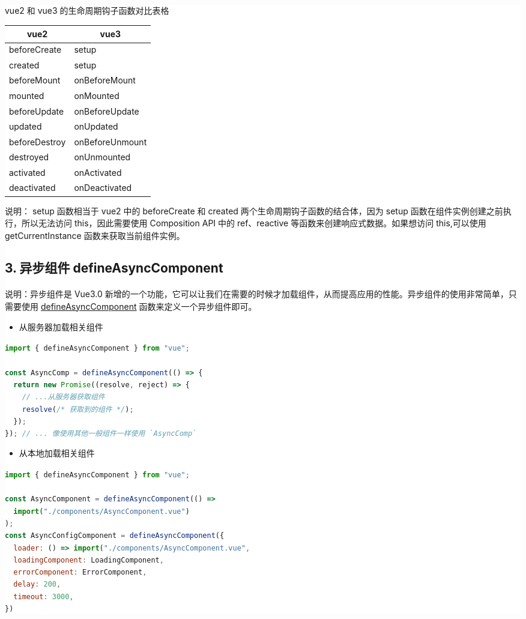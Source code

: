 vue2 和 vue3 的生命周期钩子函数对比表格

| vue2          | vue3            |
| ------------- | --------------- |
| beforeCreate  | setup           |
| created       | setup           |
| beforeMount   | onBeforeMount   |
| mounted       | onMounted       |
| beforeUpdate  | onBeforeUpdate  |
| updated       | onUpdated       |
| beforeDestroy | onBeforeUnmount |
| destroyed     | onUnmounted     |
| activated     | onActivated     |
| deactivated   | onDeactivated   |

说明： setup 函数相当于 vue2 中的 beforeCreate 和 created 两个生命周期钩子函数的结合体，因为 setup 函数在组件实例创建之前执行，所以无法访问 this，因此需要使用 Composition API 中的 ref、reactive 等函数来创建响应式数据。如果想访问 this,可以使用 getCurrentInstance 函数来获取当前组件实例。

## 3. 异步组件 defineAsyncComponent

说明：异步组件是 Vue3.0 新增的一个功能，它可以让我们在需要的时候才加载组件，从而提高应用的性能。异步组件的使用非常简单，只需要使用 [defineAsyncComponent](https://cn.vuejs.org/api/general.html#defineasynccomponent) 函数来定义一个异步组件即可。

- 从服务器加载相关组件

```js
import { defineAsyncComponent } from "vue";

const AsyncComp = defineAsyncComponent(() => {
  return new Promise((resolve, reject) => {
    // ...从服务器获取组件
    resolve(/* 获取到的组件 */);
  });
}); // ... 像使用其他一般组件一样使用 `AsyncComp`
```

- 从本地加载相关组件

```js
import { defineAsyncComponent } from "vue";

const AsyncComponent = defineAsyncComponent(() =>
  import("./components/AsyncComponent.vue")
);
const AsyncConfigComponent = defineAsyncComponent({
  loader: () => import("./components/AsyncComponent.vue",
  loadingComponent: LoadingComponent,
  errorComponent: ErrorComponent,
  delay: 200,
  timeout: 3000,
})
```
